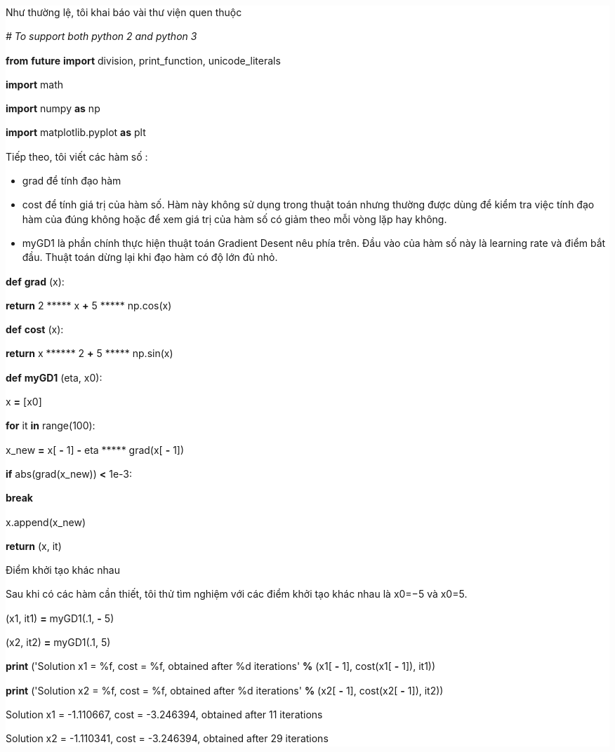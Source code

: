 Như thường lệ, tôi khai báo vài thư viện quen thuộc

_# To support both python 2 and python 3_

**from** __future__ **import** division, print_function, unicode_literals

**import** math

**import** numpy **as** np

**import** matplotlib.pyplot **as** plt

Tiếp theo, tôi viết các hàm số :

  * grad để tính đạo hàm

  * cost để tính giá trị của hàm số. Hàm này không sử dụng trong thuật toán nhưng thường được dùng để kiểm tra việc tính đạo hàm của đúng không hoặc để xem giá trị của hàm số có giảm theo mỗi vòng lặp hay không.

  * myGD1 là phần chính thực hiện thuật toán Gradient Desent nêu phía trên. Đầu vào của hàm số này là learning rate và điểm bắt đầu. Thuật toán dừng lại khi đạo hàm có độ lớn đủ nhỏ.


**def** **grad** (x):

**return** 2 ***** x **+** 5 ***** np.cos(x)

**def** **cost** (x):

**return** x ****** 2 **+** 5 ***** np.sin(x)

**def** **myGD1** (eta, x0):

x **=** [x0]

**for** it **in** range(100):

x_new **=** x[ **-** 1] **-** eta ***** grad(x[ **-** 1])

**if** abs(grad(x_new)) **<** 1e-3:

**break**

x.append(x_new)

**return** (x, it)

Điểm khởi tạo khác nhau

Sau khi có các hàm cần thiết, tôi thử tìm nghiệm với các điểm khởi tạo khác nhau là x0=−5 và x0=5.

(x1, it1) **=** myGD1(.1, **-** 5)

(x2, it2) **=** myGD1(.1, 5)

**print** ('Solution x1 = %f, cost = %f, obtained after %d iterations' **%** (x1[ **-** 1], cost(x1[ **-** 1]), it1))

**print** ('Solution x2 = %f, cost = %f, obtained after %d iterations' **%** (x2[ **-** 1], cost(x2[ **-** 1]), it2))

Solution x1 = -1.110667, cost = -3.246394, obtained after 11 iterations

Solution x2 = -1.110341, cost = -3.246394, obtained after 29 iterations
